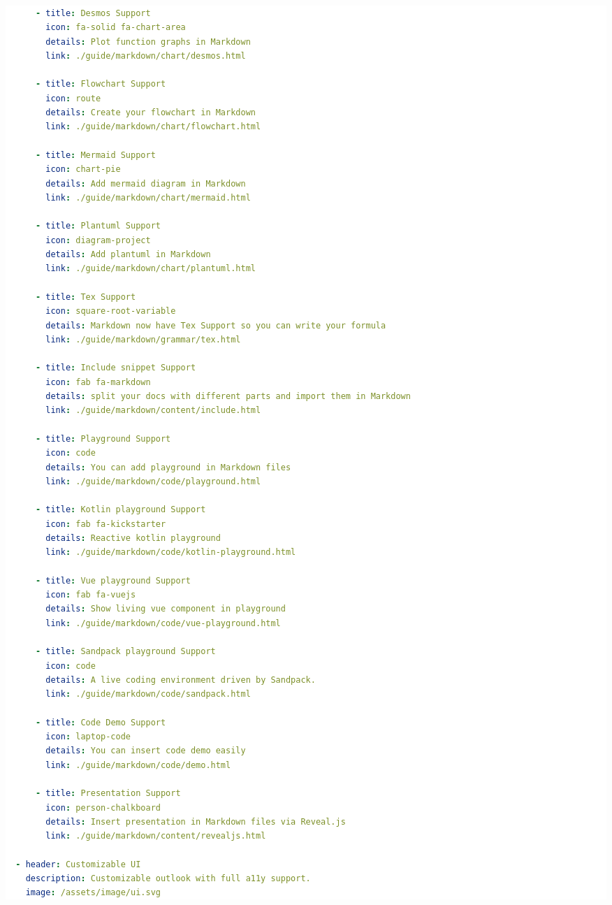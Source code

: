 ```yaml
      - title: Desmos Support
        icon: fa-solid fa-chart-area
        details: Plot function graphs in Markdown
        link: ./guide/markdown/chart/desmos.html

      - title: Flowchart Support
        icon: route
        details: Create your flowchart in Markdown
        link: ./guide/markdown/chart/flowchart.html

      - title: Mermaid Support
        icon: chart-pie
        details: Add mermaid diagram in Markdown
        link: ./guide/markdown/chart/mermaid.html

      - title: Plantuml Support
        icon: diagram-project
        details: Add plantuml in Markdown
        link: ./guide/markdown/chart/plantuml.html

      - title: Tex Support
        icon: square-root-variable
        details: Markdown now have Tex Support so you can write your formula
        link: ./guide/markdown/grammar/tex.html

      - title: Include snippet Support
        icon: fab fa-markdown
        details: split your docs with different parts and import them in Markdown
        link: ./guide/markdown/content/include.html

      - title: Playground Support
        icon: code
        details: You can add playground in Markdown files
        link: ./guide/markdown/code/playground.html

      - title: Kotlin playground Support
        icon: fab fa-kickstarter
        details: Reactive kotlin playground
        link: ./guide/markdown/code/kotlin-playground.html

      - title: Vue playground Support
        icon: fab fa-vuejs
        details: Show living vue component in playground
        link: ./guide/markdown/code/vue-playground.html

      - title: Sandpack playground Support
        icon: code
        details: A live coding environment driven by Sandpack.
        link: ./guide/markdown/code/sandpack.html

      - title: Code Demo Support
        icon: laptop-code
        details: You can insert code demo easily
        link: ./guide/markdown/code/demo.html

      - title: Presentation Support
        icon: person-chalkboard
        details: Insert presentation in Markdown files via Reveal.js
        link: ./guide/markdown/content/revealjs.html

  - header: Customizable UI
    description: Customizable outlook with full a11y support.
    image: /assets/image/ui.svg
```